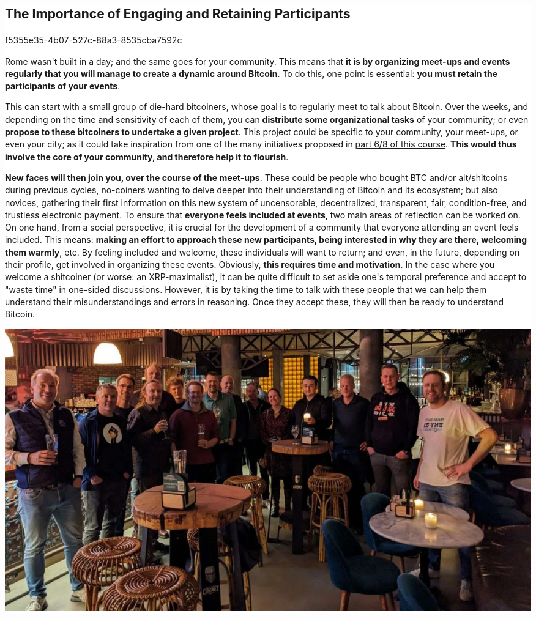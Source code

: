 ## The Importance of Engaging and Retaining Participants
<chapterId>f5355e35-4b07-527c-88a3-8535cba7592c</chapterId>

Rome wasn't built in a day; and the same goes for your community. This means that **it is by organizing meet-ups and events regularly that you will manage to create a dynamic around Bitcoin**.
To do this, one point is essential: **you must retain the participants of your events**.

This can start with a small group of die-hard bitcoiners, whose goal is to regularly meet to talk about Bitcoin. Over the weeks, and depending on the time and sensitivity of each of them, you can **distribute some organizational tasks** of your community; or even **propose to these bitcoiners to undertake a given project**. This project could be specific to your community, your meet-ups, or even your city; as it could take inspiration from one of the many initiatives proposed in [part 6/8 of this course](LINK). **This would thus involve the core of your community, and therefore help it to flourish**.

**New faces will then join you, over the course of the meet-ups**. These could be people who bought BTC and/or alt/shitcoins during previous cycles, no-coiners wanting to delve deeper into their understanding of Bitcoin and its ecosystem; but also novices, gathering their first information on this new system of uncensorable, decentralized, transparent, fair, condition-free, and trustless electronic payment.
To ensure that **everyone feels included at events**, two main areas of reflection can be worked on.
On one hand, from a social perspective, it is crucial for the development of a community that everyone attending an event feels included. This means: **making an effort to approach these new participants, being interested in why they are there, welcoming them warmly**, etc. By feeling included and welcome, these individuals will want to return; and even, in the future, depending on their profile, get involved in organizing these events.
Obviously, **this requires time and motivation**. In the case where you welcome a shitcoiner (or worse: an XRP-maximalist), it can be quite difficult to set aside one's temporal preference and accept to "waste time" in one-sided discussions. However, it is by taking the time to talk with these people that we can help them understand their misunderstandings and errors in reasoning. Once they accept these, they will then be ready to understand Bitcoin.

![image](assets/fr/chapter22/35.webp)
